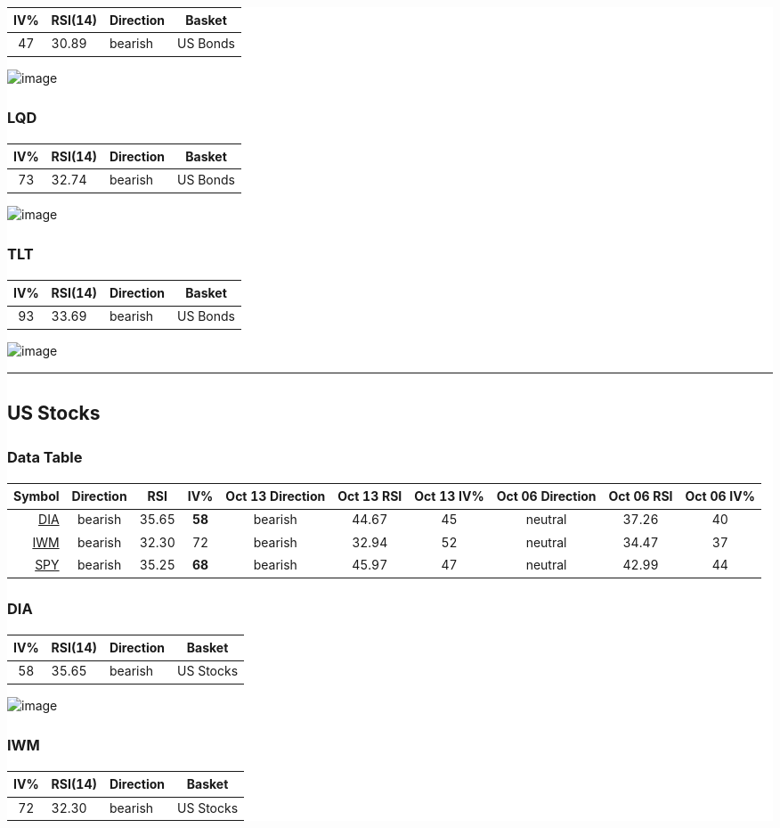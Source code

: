 | IV% | RSI(14) | Direction | Basket |
|:---:|---------|-----------|--------|
| 47 | 30.89 | bearish | US Bonds |

![image](https://finviz.com/publish/102023/HYGd182839553i.png)

### LQD

| IV% | RSI(14) | Direction | Basket |
|:---:|---------|-----------|--------|
| 73 | 32.74 | bearish | US Bonds |

![image](https://finviz.com/publish/102023/LQDd182837875i.png)

### TLT

| IV% | RSI(14) | Direction | Basket |
|:---:|---------|-----------|--------|
| 93 | 33.69 | bearish | US Bonds |

![image](https://finviz.com/publish/102023/TLTd182894459i.png)


---

## US Stocks

### Data Table

| Symbol | Direction |  RSI  | IV% |Oct 13 Direction | Oct 13 RSI | Oct 13 IV% |Oct 06 Direction | Oct 06 RSI | Oct 06 IV% |
|---:|:--:|:--:|:--:|:--:|:--:|:--:|:--:|:--:|:--:|
|  [DIA](#dia) |bearish |35.65 |**58** |bearish |44.67 |45 |neutral |37.26 |40 |
|  [IWM](#iwm) |bearish |32.30 |72 |bearish |32.94 |52 |neutral |34.47 |37 |
|  [SPY](#spy) |bearish |35.25 |**68** |bearish |45.97 |47 |neutral |42.99 |44 |


### DIA

| IV% | RSI(14) | Direction | Basket |
|:---:|---------|-----------|--------|
| 58 | 35.65 | bearish | US Stocks |

![image](https://finviz.com/publish/102023/DIAd182748638i.png)

### IWM

| IV% | RSI(14) | Direction | Basket |
|:---:|---------|-----------|--------|
| 72 | 32.30 | bearish | US Stocks |
